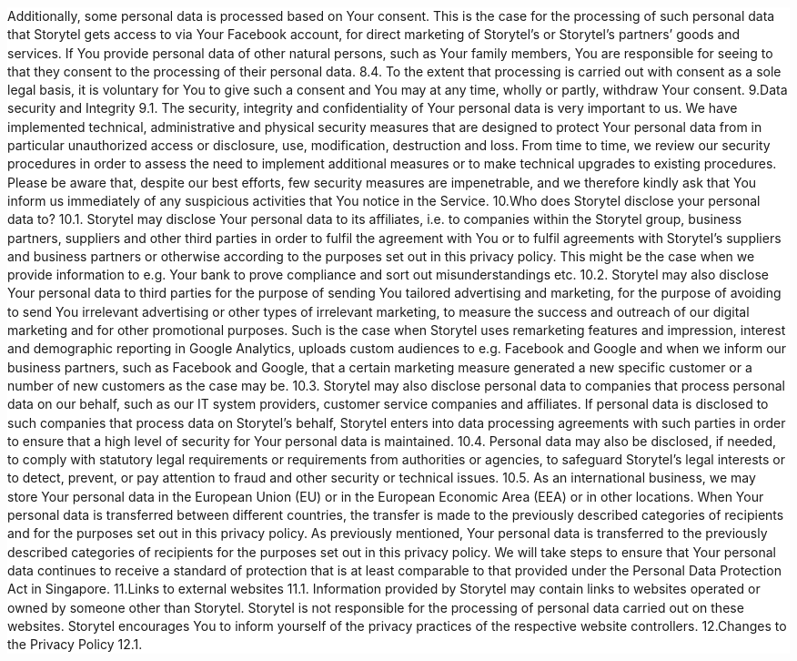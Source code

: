 Additionally, some personal data is processed based on Your consent. This is the case for the processing of such personal data that Storytel gets access to via Your Facebook account, for direct marketing of Storytel’s or Storytel’s partners’ goods and services. If You provide personal data of other natural persons, such as Your family members, You are responsible for seeing to that they consent to the processing of their personal data.
8.4.
To the extent that processing is carried out with consent as a sole legal basis, it is voluntary for You to give such a consent and You may at any time, wholly or partly, withdraw Your consent.
9.Data security and Integrity
9.1.
The security, integrity and confidentiality of Your personal data is very important to us. We have implemented technical, administrative and physical security measures that are designed to protect Your personal data from in particular unauthorized access or disclosure, use, modification, destruction and loss. From time to time, we review our security procedures in order to assess the need to implement additional measures or to make technical upgrades to existing procedures. Please be aware that, despite our best efforts, few security measures are impenetrable, and we therefore kindly ask that You inform us immediately of any suspicious activities that You notice in the Service.
10.Who does Storytel disclose your personal data to?
10.1.
Storytel may disclose Your personal data to its affiliates, i.e. to companies within the Storytel group, business partners, suppliers and other third parties in order to fulfil the agreement with You or to fulfil agreements with Storytel’s suppliers and business partners or otherwise according to the purposes set out in this privacy policy. This might be the case when we provide information to e.g. Your bank to prove compliance and sort out misunderstandings etc.
10.2.
Storytel may also disclose Your personal data to third parties for the purpose of sending You tailored advertising and marketing, for the purpose of avoiding to send You irrelevant advertising or other types of irrelevant marketing, to measure the success and outreach of our digital marketing and for other promotional purposes. Such is the case when Storytel uses remarketing features and impression, interest and demographic reporting in Google Analytics, uploads custom audiences to e.g. Facebook and Google and when we inform our business partners, such as Facebook and Google, that a certain marketing measure generated a new specific customer or a number of new customers as the case may be.
10.3.
Storytel may also disclose personal data to companies that process personal data on our behalf, such as our IT system providers, customer service companies and affiliates. If personal data is disclosed to such companies that process data on Storytel’s behalf, Storytel enters into data processing agreements with such parties in order to ensure that a high level of security for Your personal data is maintained.
10.4.
Personal data may also be disclosed, if needed, to comply with statutory legal requirements or requirements from authorities or agencies, to safeguard Storytel’s legal interests or to detect, prevent, or pay attention to fraud and other security or technical issues.
10.5.
As an international business, we may store Your personal data in the European Union (EU) or in the European Economic Area (EEA) or in other locations. When Your personal data is transferred between different countries, the transfer is made to the previously described categories of recipients and for the purposes set out in this privacy policy.
As previously mentioned, Your personal data is transferred to the previously described categories of recipients for the purposes set out in this privacy policy. We will take steps to ensure that Your personal data continues to receive a standard of protection that is at least comparable to that provided under the Personal Data Protection Act in Singapore.
11.Links to external websites
11.1.
Information provided by Storytel may contain links to websites operated or owned by someone other than Storytel. Storytel is not responsible for the processing of personal data carried out on these websites. Storytel encourages You to inform yourself of the privacy practices of the respective website controllers.
12.Changes to the Privacy Policy
12.1.